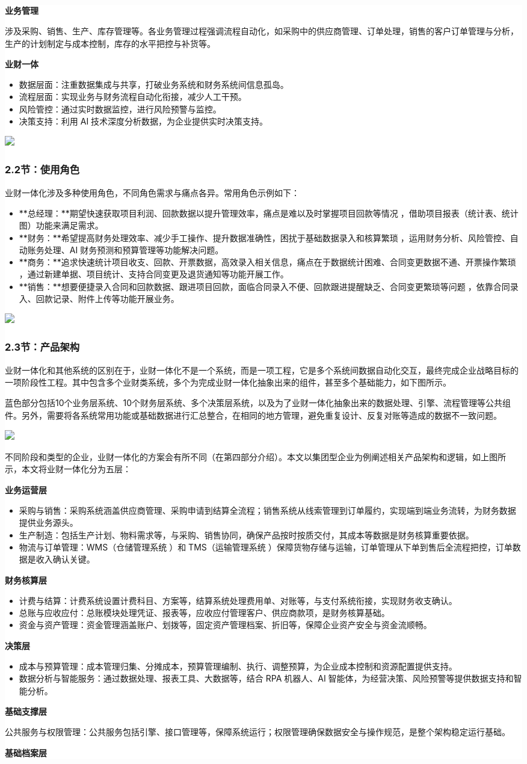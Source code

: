 **业务管理**

涉及采购、销售、生产、库存管理等。各业务管理过程强调流程自动化，如采购中的供应商管理、订单处理，销售的客户订单管理与分析，生产的计划制定与成本控制，库存的水平把控与补货等。

**业财一体**

*   数据层面：注重数据集成与共享，打破业务系统和财务系统间信息孤岛。
*   流程层面：实现业务与财务流程自动化衔接，减少人工干预。
*   风险管控：通过实时数据监控，进行风险预警与监控。
*   决策支持：利用 AI 技术深度分析数据，为企业提供实时决策支持。

![](https://image.woshipm.com/wp-files/2025/04/QO5QsK7xLaoOtQoXwdTl.png)

### 2.2节：使用角色

业财一体化涉及多种使用角色，不同角色需求与痛点各异。常用角色示例如下：

*   **总经理：**期望快速获取项目利润、回款数据以提升管理效率，痛点是难以及时掌握项目回款等情况 ，借助项目报表（统计表、统计图）功能来满足需求。
*   **财务：**希望提高财务处理效率、减少手工操作、提升数据准确性，困扰于基础数据录入和核算繁琐 ，运用财务分析、风险管控、自动账务处理、AI 财务预测和预算管理等功能解决问题。
*   **商务：**追求快速统计项目收支、回款、开票数据，高效录入相关信息，痛点在于数据统计困难、合同变更数据不通、开票操作繁琐 ，通过新建单据、项目统计、支持合同变更及退货通知等功能开展工作。
*   **销售：**想要便捷录入合同和回款数据、跟进项目回款，面临合同录入不便、回款跟进提醒缺乏、合同变更繁琐等问题 ，依靠合同录入、回款记录、附件上传等功能开展业务。

![](https://image.woshipm.com/wp-files/2025/04/eJR6WYSI7wth2P4FmK7T.png)

### 2.3节：产品架构

业财一体化和其他系统的区别在于，业财一体化不是一个系统，而是一项工程，它是多个系统间数据自动化交互，最终完成企业战略目标的一项阶段性工程。其中包含多个业财类系统，多个为完成业财一体化抽象出来的组件，甚至多个基础能力，如下图所示。

蓝色部分包括10个业务层系统、10个财务层系统、多个决策层系统，以及为了业财一体化抽象出来的数据处理、引擎、流程管理等公共组件。另外，需要将各系统常用功能或基础数据进行汇总整合，在相同的地方管理，避免重复设计、反复对账等造成的数据不一致问题。

![](https://image.woshipm.com/wp-files/2025/04/MeoBYY6A92aa1uhqAN83.png)

不同阶段和类型的企业，业财一体化的方案会有所不同（在第四部分介绍）。本文以集团型企业为例阐述相关产品架构和逻辑，如上图所示，本文将业财一体化分为五层：

**业务运营层**

*   采购与销售：采购系统涵盖供应商管理、采购申请到结算全流程；销售系统从线索管理到订单履约，实现端到端业务流转，为财务数据提供业务源头。
*   生产制造：包括生产计划、物料需求等，与采购、销售协同，确保产品按时按质交付，其成本等数据是财务核算重要依据。
*   物流与订单管理：WMS（仓储管理系统 ）和 TMS（运输管理系统 ）保障货物存储与运输，订单管理从下单到售后全流程把控，订单数据是收入确认关键。

**财务核算层**

*   计费与结算：计费系统设置计费科目、方案等，结算系统处理费用单、对账等，与支付系统衔接，实现财务收支确认。
*   总账与应收应付：总账模块处理凭证、报表等，应收应付管理客户、供应商款项，是财务核算基础。
*   资金与资产管理：资金管理涵盖账户、划拨等，固定资产管理档案、折旧等，保障企业资产安全与资金流顺畅。

**决策层**

*   成本与预算管理：成本管理归集、分摊成本，预算管理编制、执行、调整预算，为企业成本控制和资源配置提供支持。
*   数据分析与智能服务：通过数据处理、报表工具、大数据等，结合 RPA 机器人、AI 智能体，为经营决策、风险预警等提供数据支持和智能分析。

**基础支撑层**

公共服务与权限管理：公共服务包括引擎、接口管理等，保障系统运行；权限管理确保数据安全与操作规范，是整个架构稳定运行基础。

**基础档案层**
